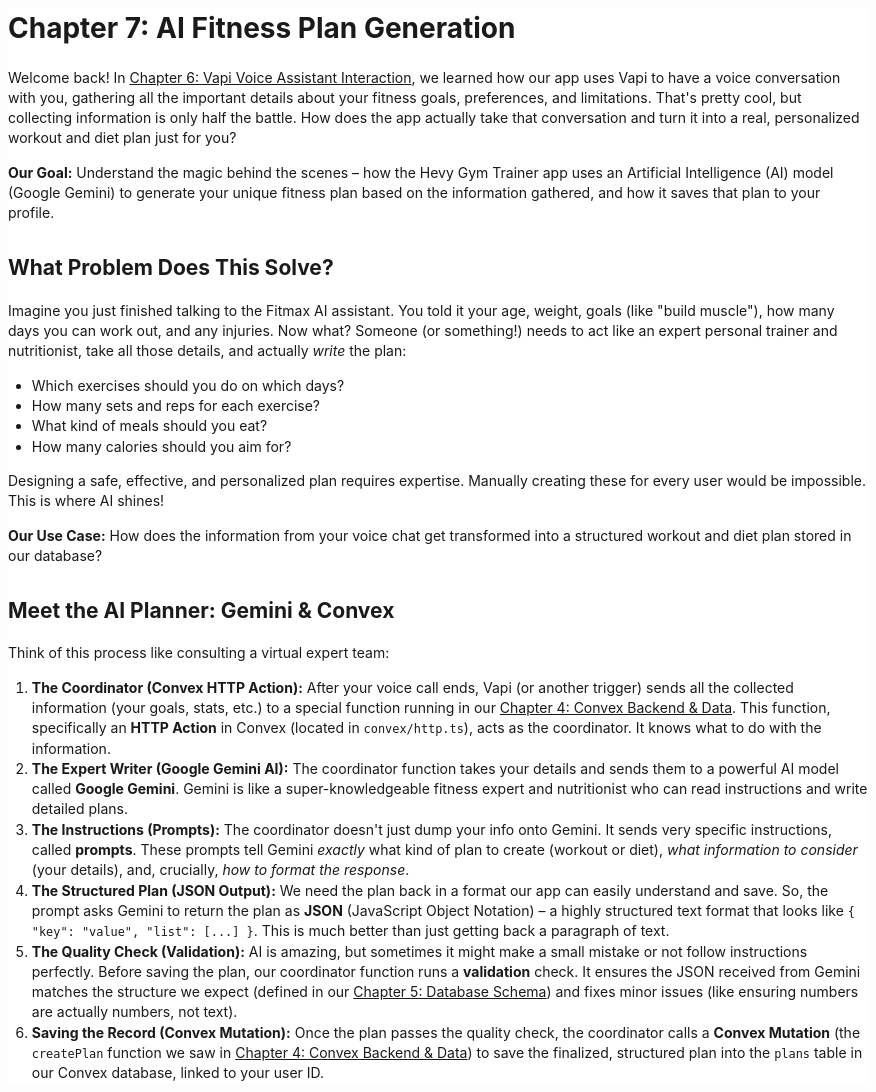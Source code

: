 # Chapter 7: AI Fitness Plan Generation

Welcome back! In [Chapter 6: Vapi Voice Assistant Interaction](06_vapi_voice_assistant_interaction_.md), we learned how our app uses Vapi to have a voice conversation with you, gathering all the important details about your fitness goals, preferences, and limitations. That's pretty cool, but collecting information is only half the battle. How does the app actually take that conversation and turn it into a real, personalized workout and diet plan just for you?

**Our Goal:** Understand the magic behind the scenes – how the Hevy Gym Trainer app uses an Artificial Intelligence (AI) model (Google Gemini) to generate your unique fitness plan based on the information gathered, and how it saves that plan to your profile.

## What Problem Does This Solve?

Imagine you just finished talking to the Fitmax AI assistant. You told it your age, weight, goals (like "build muscle"), how many days you can work out, and any injuries. Now what? Someone (or something!) needs to act like an expert personal trainer and nutritionist, take all those details, and actually *write* the plan:

*   Which exercises should you do on which days?
*   How many sets and reps for each exercise?
*   What kind of meals should you eat?
*   How many calories should you aim for?

Designing a safe, effective, and personalized plan requires expertise. Manually creating these for every user would be impossible. This is where AI shines!

**Our Use Case:** How does the information from your voice chat get transformed into a structured workout and diet plan stored in our database?

## Meet the AI Planner: Gemini & Convex

Think of this process like consulting a virtual expert team:

1.  **The Coordinator (Convex HTTP Action):** After your voice call ends, Vapi (or another trigger) sends all the collected information (your goals, stats, etc.) to a special function running in our [Chapter 4: Convex Backend & Data](04_convex_backend___data__.md). This function, specifically an **HTTP Action** in Convex (located in `convex/http.ts`), acts as the coordinator. It knows what to do with the information.
2.  **The Expert Writer (Google Gemini AI):** The coordinator function takes your details and sends them to a powerful AI model called **Google Gemini**. Gemini is like a super-knowledgeable fitness expert and nutritionist who can read instructions and write detailed plans.
3.  **The Instructions (Prompts):** The coordinator doesn't just dump your info onto Gemini. It sends very specific instructions, called **prompts**. These prompts tell Gemini *exactly* what kind of plan to create (workout or diet), *what information to consider* (your details), and, crucially, *how to format the response*.
4.  **The Structured Plan (JSON Output):** We need the plan back in a format our app can easily understand and save. So, the prompt asks Gemini to return the plan as **JSON** (JavaScript Object Notation) – a highly structured text format that looks like `{ "key": "value", "list": [...] }`. This is much better than just getting back a paragraph of text.
5.  **The Quality Check (Validation):** AI is amazing, but sometimes it might make a small mistake or not follow instructions perfectly. Before saving the plan, our coordinator function runs a **validation** check. It ensures the JSON received from Gemini matches the structure we expect (defined in our [Chapter 5: Database Schema](05_database_schema_.md)) and fixes minor issues (like ensuring numbers are actually numbers, not text).
6.  **Saving the Record (Convex Mutation):** Once the plan passes the quality check, the coordinator calls a **Convex Mutation** (the `createPlan` function we saw in [Chapter 4: Convex Backend & Data](04_convex_backend___data__.md)) to save the finalized, structured plan into the `plans` table in our Convex database, linked to your user ID.
